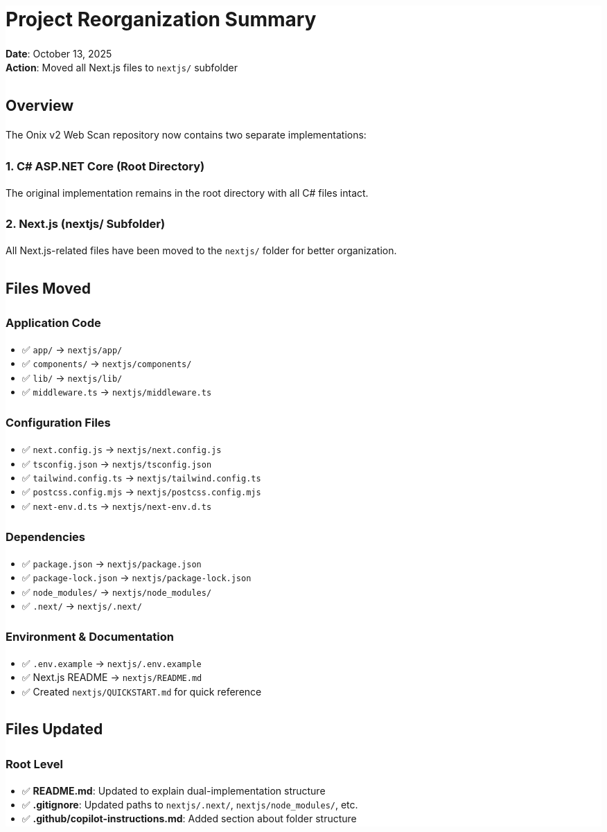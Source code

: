 # Project Reorganization Summary

**Date**: October 13, 2025  
**Action**: Moved all Next.js files to `nextjs/` subfolder

## Overview

The Onix v2 Web Scan repository now contains two separate implementations:

### 1. C# ASP.NET Core (Root Directory)
The original implementation remains in the root directory with all C# files intact.

### 2. Next.js (nextjs/ Subfolder)
All Next.js-related files have been moved to the `nextjs/` folder for better organization.

## Files Moved

### Application Code
- ✅ `app/` → `nextjs/app/`
- ✅ `components/` → `nextjs/components/`
- ✅ `lib/` → `nextjs/lib/`
- ✅ `middleware.ts` → `nextjs/middleware.ts`

### Configuration Files
- ✅ `next.config.js` → `nextjs/next.config.js`
- ✅ `tsconfig.json` → `nextjs/tsconfig.json`
- ✅ `tailwind.config.ts` → `nextjs/tailwind.config.ts`
- ✅ `postcss.config.mjs` → `nextjs/postcss.config.mjs`
- ✅ `next-env.d.ts` → `nextjs/next-env.d.ts`

### Dependencies
- ✅ `package.json` → `nextjs/package.json`
- ✅ `package-lock.json` → `nextjs/package-lock.json`
- ✅ `node_modules/` → `nextjs/node_modules/`
- ✅ `.next/` → `nextjs/.next/`

### Environment & Documentation
- ✅ `.env.example` → `nextjs/.env.example`
- ✅ Next.js README → `nextjs/README.md`
- ✅ Created `nextjs/QUICKSTART.md` for quick reference

## Files Updated

### Root Level
- ✅ **README.md**: Updated to explain dual-implementation structure
- ✅ **.gitignore**: Updated paths to `nextjs/.next/`, `nextjs/node_modules/`, etc.
- ✅ **.github/copilot-instructions.md**: Added section about folder structure
